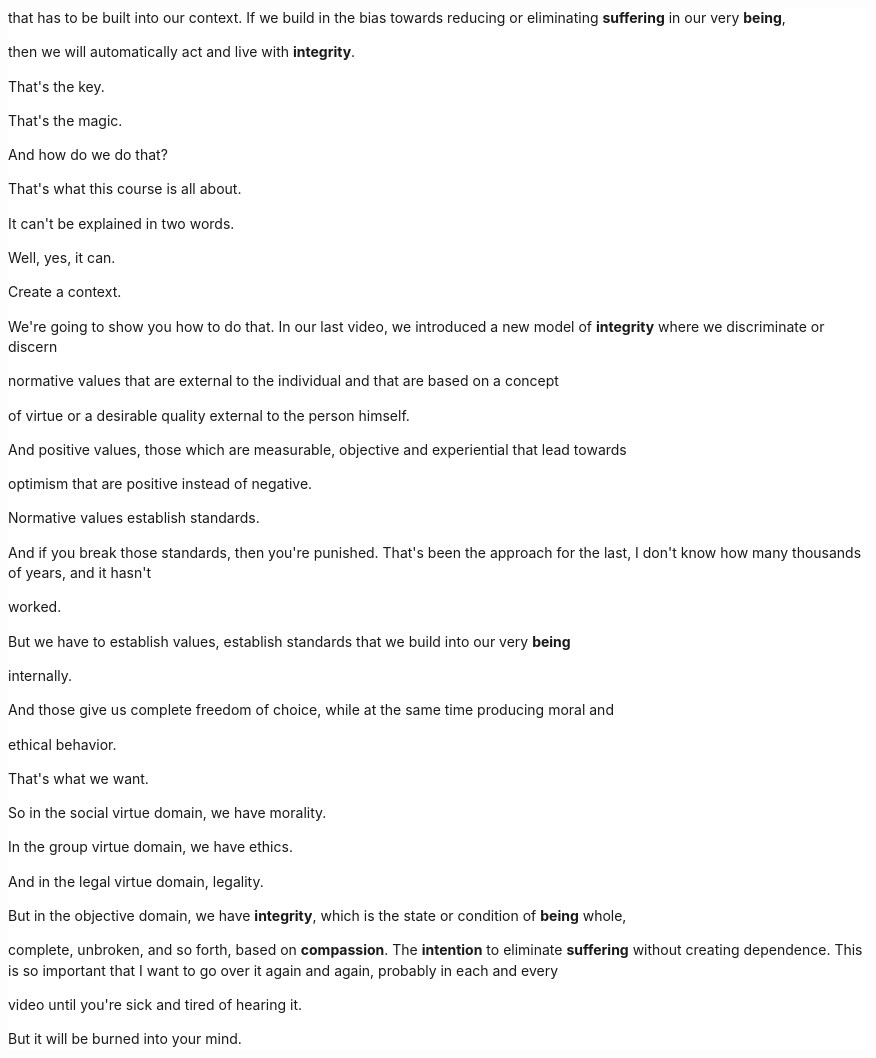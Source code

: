 that has to be built into our context. If we build in the bias towards reducing or eliminating **suffering** in our very **being**,

then we will automatically act and live with **integrity**.

That's the key.

That's the magic.

And how do we do that?

That's what this course is all about.

It can't be explained in two words.

Well, yes, it can.

Create a context.

We're going to show you how to do that. In our last video, we introduced a new model of **integrity** where we discriminate or discern

normative values that are external to the individual and that are based on a concept

of virtue or a desirable quality external to the person himself.

And positive values, those which are measurable, objective and experiential that lead towards

optimism that are positive instead of negative.

Normative values establish standards.

And if you break those standards, then you're punished. That's been the approach for the last, I don't know how many thousands of years, and it hasn't

worked.

But we have to establish values, establish standards that we build into our very **being**

internally.

And those give us complete freedom of choice, while at the same time producing moral and

ethical behavior.

That's what we want.

So in the social virtue domain, we have morality.

In the group virtue domain, we have ethics.

And in the legal virtue domain, legality.

But in the objective domain, we have **integrity**, which is the state or condition of **being** whole,

complete, unbroken, and so forth, based on **compassion**. The **intention** to eliminate **suffering** without creating dependence. This is so important that I want to go over it again and again, probably in each and every

video until you're sick and tired of hearing it.

But it will be burned into your mind.
